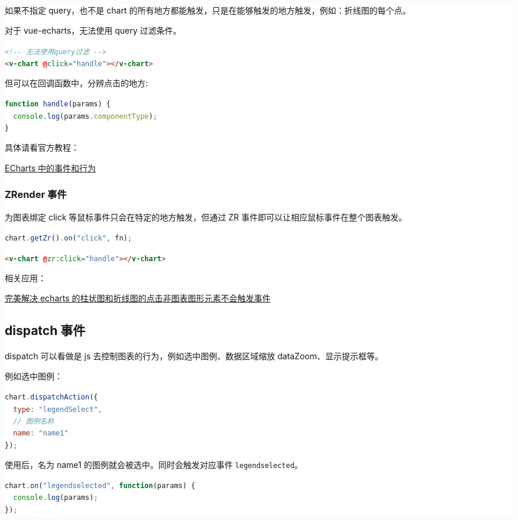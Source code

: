 如果不指定 query，也不是 chart 的所有地方都能触发，只是在能够触发的地方触发，例如：折线图的每个点。

对于 vue-echarts，无法使用 query 过滤条件。

```html
<!-- 无法使用query过滤 -->
<v-chart @click="handle"></v-chart>
```

但可以在回调函数中，分辨点击的地方:

```js
function handle(params) {
  console.log(params.componentType);
}
```

具体请看官方教程：

[ECharts 中的事件和行为](https://echarts.apache.org/zh/tutorial.html#ECharts%20%E4%B8%AD%E7%9A%84%E4%BA%8B%E4%BB%B6%E5%92%8C%E8%A1%8C%E4%B8%BA)

### ZRender 事件

为图表绑定 click 等鼠标事件只会在特定的地方触发，但通过 ZR 事件即可以让相应鼠标事件在整个图表触发。

```js
chart.getZr().on("click", fn);
```

```html
<v-chart @zr:click="handle"></v-chart>
```

相关应用：

[完美解决 echarts 的柱状图和折线图的点击非图表图形元素不会触发事件](https://blog.csdn.net/smk108/article/details/78482154)

## dispatch 事件

dispatch 可以看做是 js 去控制图表的行为，例如选中图例、数据区域缩放 dataZoom、显示提示框等。

例如选中图例：

```js
chart.dispatchAction({
  type: "legendSelect",
  // 图例名称
  name: "name1"
});
```

使用后，名为 name1 的图例就会被选中。同时会触发对应事件 `legendselected`。

```js
chart.on("legendselected", function(params) {
  console.log(params);
});
```
